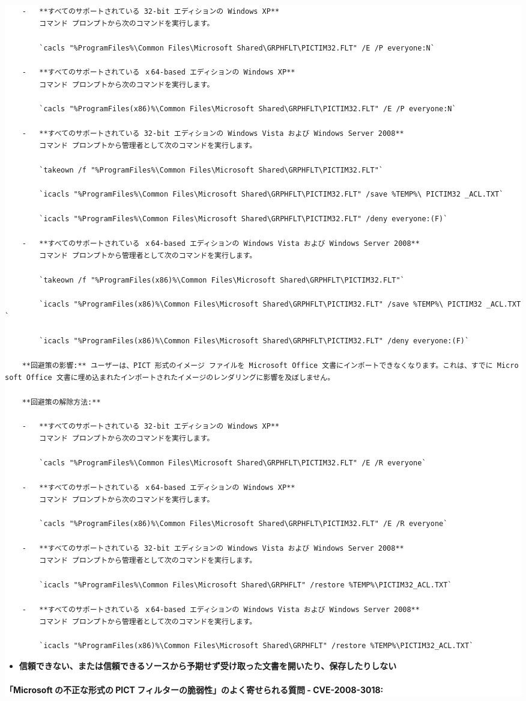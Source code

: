         -   **すべてのサポートされている 32-bit エディションの Windows XP**  
            コマンド プロンプトから次のコマンドを実行します。
  
            `cacls "%ProgramFiles%\Common Files\Microsoft Shared\GRPHFLT\PICTIM32.FLT" /E /P everyone:N`
  
        -   **すべてのサポートされている ｘ64-based エディションの Windows XP**  
            コマンド プロンプトから次のコマンドを実行します。
  
            `cacls "%ProgramFiles(x86)%\Common Files\Microsoft Shared\GRPHFLT\PICTIM32.FLT" /E /P everyone:N`
  
        -   **すべてのサポートされている 32-bit エディションの Windows Vista および Windows Server 2008**  
            コマンド プロンプトから管理者として次のコマンドを実行します。
  
            `takeown /f "%ProgramFiles%\Common Files\Microsoft Shared\GRPHFLT\PICTIM32.FLT"`
  
            `icacls "%ProgramFiles%\Common Files\Microsoft Shared\GRPHFLT\PICTIM32.FLT" /save %TEMP%\ PICTIM32 _ACL.TXT`
  
            `icacls "%ProgramFiles%\Common Files\Microsoft Shared\GRPHFLT\PICTIM32.FLT" /deny everyone:(F)`
  
        -   **すべてのサポートされている ｘ64-based エディションの Windows Vista および Windows Server 2008**  
            コマンド プロンプトから管理者として次のコマンドを実行します。
  
            `takeown /f "%ProgramFiles(x86)%\Common Files\Microsoft Shared\GRPHFLT\PICTIM32.FLT"`
  
            `icacls "%ProgramFiles(x86)%\Common Files\Microsoft Shared\GRPHFLT\PICTIM32.FLT" /save %TEMP%\ PICTIM32 _ACL.TXT`
  
            `icacls "%ProgramFiles(x86)%\Common Files\Microsoft Shared\GRPHFLT\PICTIM32.FLT" /deny everyone:(F)`
  
        **回避策の影響:** ユーザーは、PICT 形式のイメージ ファイルを Microsoft Office 文書にインポートできなくなります。これは、すでに Microsoft Office 文書に埋め込まれたインポートされたイメージのレンダリングに影響を及ぼしません。
  
        **回避策の解除方法:**
  
        -   **すべてのサポートされている 32-bit エディションの Windows XP**  
            コマンド プロンプトから次のコマンドを実行します。
  
            `cacls "%ProgramFiles%\Common Files\Microsoft Shared\GRPHFLT\PICTIM32.FLT" /E /R everyone`
  
        -   **すべてのサポートされている ｘ64-based エディションの Windows XP**  
            コマンド プロンプトから次のコマンドを実行します。
  
            `cacls "%ProgramFiles(x86)%\Common Files\Microsoft Shared\GRPHFLT\PICTIM32.FLT" /E /R everyone`
  
        -   **すべてのサポートされている 32-bit エディションの Windows Vista および Windows Server 2008**  
            コマンド プロンプトから管理者として次のコマンドを実行します。
  
            `icacls "%ProgramFiles%\Common Files\Microsoft Shared\GRPHFLT" /restore %TEMP%\PICTIM32_ACL.TXT`
  
        -   **すべてのサポートされている ｘ64-based エディションの Windows Vista および Windows Server 2008**  
            コマンド プロンプトから管理者として次のコマンドを実行します。
  
            `icacls "%ProgramFiles(x86)%\Common Files\Microsoft Shared\GRPHFLT" /restore %TEMP%\PICTIM32_ACL.TXT`
  
-   **信頼できない、または信頼できるソースから予期せず受け取った文書を開いたり、保存したりしない**
  
#### 「Microsoft の不正な形式の PICT フィルターの脆弱性」のよく寄せられる質問 - CVE-2008-3018:
  